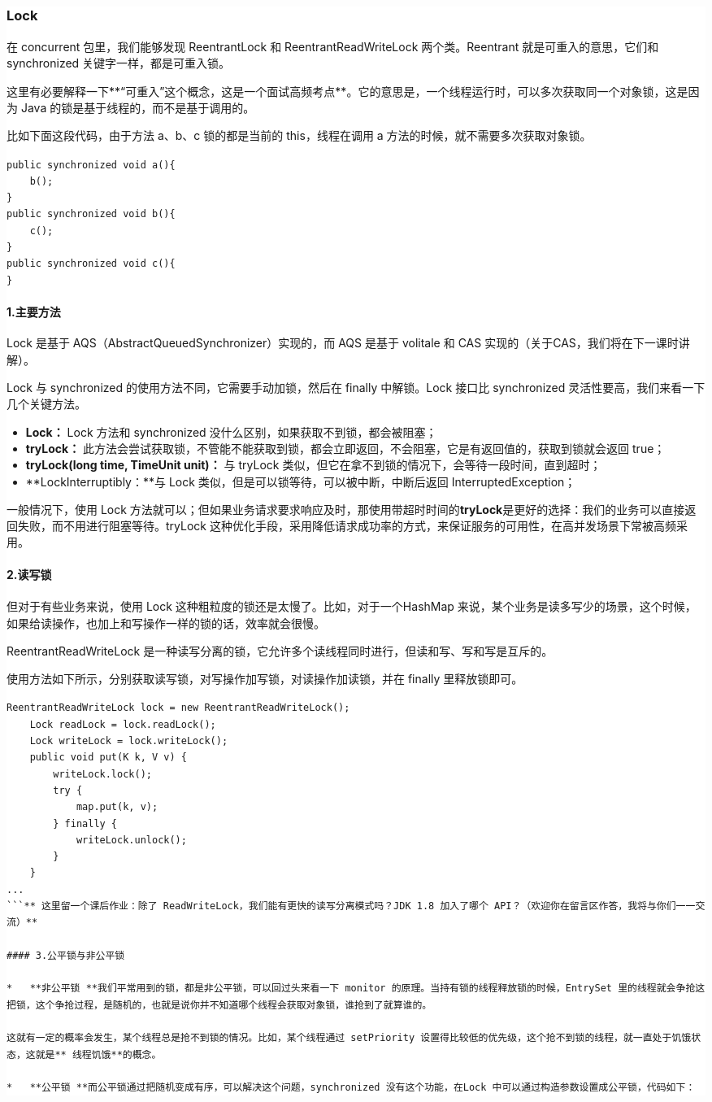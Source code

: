 ### Lock

在 concurrent 包里，我们能够发现 ReentrantLock 和 ReentrantReadWriteLock 两个类。Reentrant 就是可重入的意思，它们和 synchronized 关键字一样，都是可重入锁。

这里有必要解释一下\*\*“可重入”这个概念，这是一个面试高频考点\*\*。它的意思是，一个线程运行时，可以多次获取同一个对象锁，这是因为 Java 的锁是基于线程的，而不是基于调用的。

比如下面这段代码，由于方法 a、b、c 锁的都是当前的 this，线程在调用 a 方法的时候，就不需要多次获取对象锁。

```
public synchronized void a(){
    b();
}
public synchronized void b(){
    c();
}
public synchronized void c(){
}
```

#### 1.主要方法

Lock 是基于 AQS（AbstractQueuedSynchronizer）实现的，而 AQS 是基于 volitale 和 CAS 实现的（关于CAS，我们将在下一课时讲解）。

Lock 与 synchronized 的使用方法不同，它需要手动加锁，然后在 finally 中解锁。Lock 接口比 synchronized 灵活性要高，我们来看一下几个关键方法。

- **Lock：** Lock 方法和 synchronized 没什么区别，如果获取不到锁，都会被阻塞；
- **tryLock：** 此方法会尝试获取锁，不管能不能获取到锁，都会立即返回，不会阻塞，它是有返回值的，获取到锁就会返回 true；
- **tryLock(long time, TimeUnit unit)：** 与 tryLock 类似，但它在拿不到锁的情况下，会等待一段时间，直到超时；
- \*\*LockInterruptibly：\*\*与 Lock 类似，但是可以锁等待，可以被中断，中断后返回 InterruptedException；

一般情况下，使用 Lock 方法就可以；但如果业务请求要求响应及时，那使用带超时时间的**tryLock**是更好的选择：我们的业务可以直接返回失败，而不用进行阻塞等待。tryLock 这种优化手段，采用降低请求成功率的方式，来保证服务的可用性，在高并发场景下常被高频采用。

#### 2.读写锁

但对于有些业务来说，使用 Lock 这种粗粒度的锁还是太慢了。比如，对于一个HashMap 来说，某个业务是读多写少的场景，这个时候，如果给读操作，也加上和写操作一样的锁的话，效率就会很慢。

ReentrantReadWriteLock 是一种读写分离的锁，它允许多个读线程同时进行，但读和写、写和写是互斥的。

使用方法如下所示，分别获取读写锁，对写操作加写锁，对读操作加读锁，并在 finally 里释放锁即可。

```
ReentrantReadWriteLock lock = new ReentrantReadWriteLock();
    Lock readLock = lock.readLock();
    Lock writeLock = lock.writeLock();
    public void put(K k, V v) {
        writeLock.lock();
        try {
            map.put(k, v);
        } finally {
            writeLock.unlock();
        }
    }
...
```** 这里留一个课后作业：除了 ReadWriteLock，我们能有更快的读写分离模式吗？JDK 1.8 加入了哪个 API？（欢迎你在留言区作答，我将与你们一一交流）**

#### 3.公平锁与非公平锁

*   **非公平锁 **我们平常用到的锁，都是非公平锁，可以回过头来看一下 monitor 的原理。当持有锁的线程释放锁的时候，EntrySet 里的线程就会争抢这把锁，这个争抢过程，是随机的，也就是说你并不知道哪个线程会获取对象锁，谁抢到了就算谁的。

这就有一定的概率会发生，某个线程总是抢不到锁的情况。比如，某个线程通过 setPriority 设置得比较低的优先级，这个抢不到锁的线程，就一直处于饥饿状态，这就是** 线程饥饿**的概念。

*   **公平锁 **而公平锁通过把随机变成有序，可以解决这个问题，synchronized 没有这个功能，在Lock 中可以通过构造参数设置成公平锁，代码如下：
```
